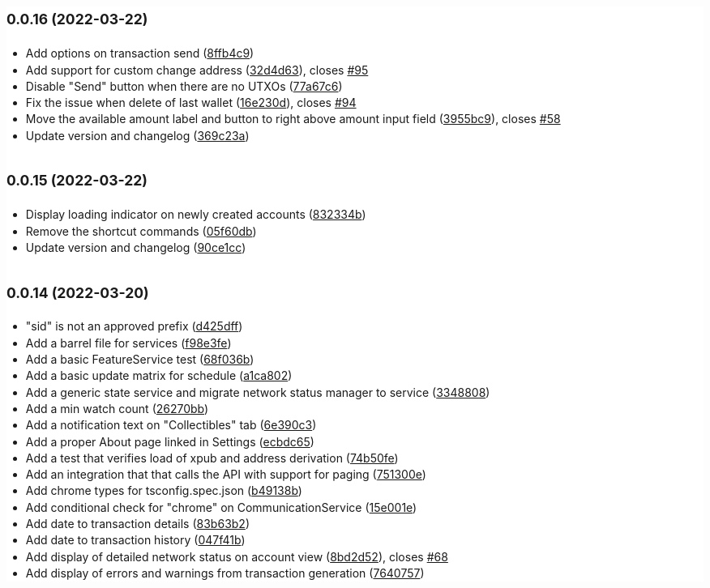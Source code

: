 

## <small>0.0.16 (2022-03-22)</small>

* Add options on transaction send ([8ffb4c9](https://github.com/block-core/blockcore-wallet/commit/8ffb4c9))
* Add support for custom change address ([32d4d63](https://github.com/block-core/blockcore-wallet/commit/32d4d63)), closes [#95](https://github.com/block-core/blockcore-wallet/issues/95)
* Disable "Send" button when there are no UTXOs ([77a67c6](https://github.com/block-core/blockcore-wallet/commit/77a67c6))
* Fix the issue when delete of last wallet ([16e230d](https://github.com/block-core/blockcore-wallet/commit/16e230d)), closes [#94](https://github.com/block-core/blockcore-wallet/issues/94)
* Move the available amount label and button to right above amount input field ([3955bc9](https://github.com/block-core/blockcore-wallet/commit/3955bc9)), closes [#58](https://github.com/block-core/blockcore-wallet/issues/58)
* Update version and changelog ([369c23a](https://github.com/block-core/blockcore-wallet/commit/369c23a))



## <small>0.0.15 (2022-03-22)</small>

* Display loading indicator on newly created accounts ([832334b](https://github.com/block-core/blockcore-wallet/commit/832334b))
* Remove the shortcut commands ([05f60db](https://github.com/block-core/blockcore-wallet/commit/05f60db))
* Update version and changelog ([90ce1cc](https://github.com/block-core/blockcore-wallet/commit/90ce1cc))



## <small>0.0.14 (2022-03-20)</small>

* "sid" is not an approved prefix ([d425dff](https://github.com/block-core/blockcore-wallet/commit/d425dff))
* Add a barrel file for services ([f98e3fe](https://github.com/block-core/blockcore-wallet/commit/f98e3fe))
* Add a basic FeatureService test ([68f036b](https://github.com/block-core/blockcore-wallet/commit/68f036b))
* Add a basic update matrix for schedule ([a1ca802](https://github.com/block-core/blockcore-wallet/commit/a1ca802))
* Add a generic state service and migrate network status manager to service ([3348808](https://github.com/block-core/blockcore-wallet/commit/3348808))
* Add a min watch count ([26270bb](https://github.com/block-core/blockcore-wallet/commit/26270bb))
* Add a notification text on "Collectibles" tab ([6e390c3](https://github.com/block-core/blockcore-wallet/commit/6e390c3))
* Add a proper About page linked in Settings ([ecbdc65](https://github.com/block-core/blockcore-wallet/commit/ecbdc65))
* Add a test that verifies load of xpub and address derivation ([74b50fe](https://github.com/block-core/blockcore-wallet/commit/74b50fe))
* Add an integration that that calls the API with support for paging ([751300e](https://github.com/block-core/blockcore-wallet/commit/751300e))
* Add chrome types for tsconfig.spec.json ([b49138b](https://github.com/block-core/blockcore-wallet/commit/b49138b))
* Add conditional check for "chrome" on CommunicationService ([15e001e](https://github.com/block-core/blockcore-wallet/commit/15e001e))
* Add date to transaction details ([83b63b2](https://github.com/block-core/blockcore-wallet/commit/83b63b2))
* Add date to transaction history ([047f41b](https://github.com/block-core/blockcore-wallet/commit/047f41b))
* Add display of detailed network status on account view ([8bd2d52](https://github.com/block-core/blockcore-wallet/commit/8bd2d52)), closes [#68](https://github.com/block-core/blockcore-wallet/issues/68)
* Add display of errors and warnings from transaction generation ([7640757](https://github.com/block-core/blockcore-wallet/commit/7640757))